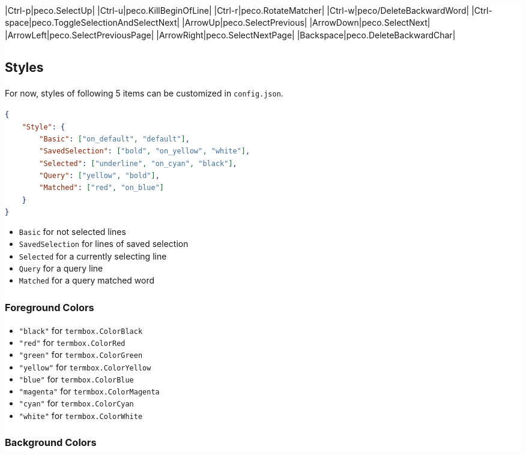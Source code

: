 |Ctrl-p|peco.SelectUp|
|Ctrl-u|peco.KillBeginOfLine|
|Ctrl-r|peco.RotateMatcher|
|Ctrl-w|peco/DeleteBackwardWord|
|Ctrl-space|peco.ToggleSelectionAndSelectNext|
|ArrowUp|peco.SelectPrevious|
|ArrowDown|peco.SelectNext|
|ArrowLeft|peco.SelectPreviousPage|
|ArrowRight|peco.SelectNextPage|
|Backspace|peco.DeleteBackwardChar|

## Styles

For now, styles of following 5 items can be customized in `config.json`.

```json
{
    "Style": {
        "Basic": ["on_default", "default"],
        "SavedSelection": ["bold", "on_yellow", "white"],
        "Selected": ["underline", "on_cyan", "black"],
        "Query": ["yellow", "bold"],
        "Matched": ["red", "on_blue"]
    }
}
```

- `Basic` for not selected lines
- `SavedSelection` for lines of saved selection
- `Selected` for a currently selecting line
- `Query` for a query line
- `Matched` for a query matched word

### Foreground Colors

- `"black"` for `termbox.ColorBlack`
- `"red"` for `termbox.ColorRed`
- `"green"` for `termbox.ColorGreen`
- `"yellow"` for `termbox.ColorYellow`
- `"blue"` for `termbox.ColorBlue`
- `"magenta"` for `termbox.ColorMagenta`
- `"cyan"` for `termbox.ColorCyan`
- `"white"` for `termbox.ColorWhite`

### Background Colors

